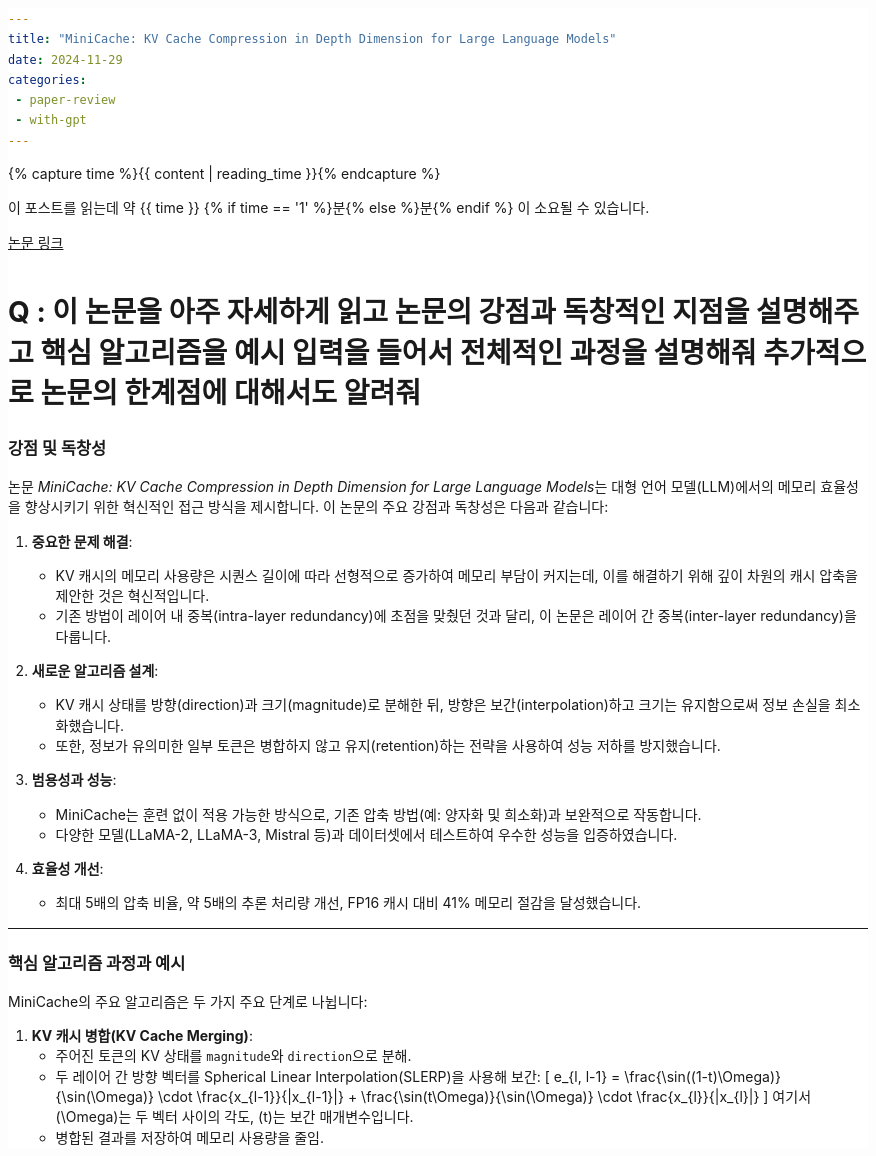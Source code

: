 ```yaml
---
title: "MiniCache: KV Cache Compression in Depth Dimension for Large Language Models"
date: 2024-11-29
categories:
 - paper-review
 - with-gpt
---
```


{% capture time %}{{ content | reading_time }}{% endcapture %}
   <p>이 포스트를 읽는데 약 {{ time }} {% if time == '1' %}분{% else %}분{% endif %} 이 소요될 수 있습니다.</p>

[논문 링크](https://arxiv.org/abs/2405.14366)

# Q : 이 논문을 아주 자세하게 읽고 논문의 강점과 독창적인 지점을 설명해주고 핵심 알고리즘을 예시 입력을 들어서 전체적인 과정을 설명해줘 추가적으로 논문의 한계점에 대해서도 알려줘



### 강점 및 독창성
논문 *MiniCache: KV Cache Compression in Depth Dimension for Large Language Models*는 대형 언어 모델(LLM)에서의 메모리 효율성을 향상시키기 위한 혁신적인 접근 방식을 제시합니다. 이 논문의 주요 강점과 독창성은 다음과 같습니다:

1. **중요한 문제 해결**:
   - KV 캐시의 메모리 사용량은 시퀀스 길이에 따라 선형적으로 증가하여 메모리 부담이 커지는데, 이를 해결하기 위해 깊이 차원의 캐시 압축을 제안한 것은 혁신적입니다.
   - 기존 방법이 레이어 내 중복(intra-layer redundancy)에 초점을 맞췄던 것과 달리, 이 논문은 레이어 간 중복(inter-layer redundancy)을 다룹니다.

2. **새로운 알고리즘 설계**:
   - KV 캐시 상태를 방향(direction)과 크기(magnitude)로 분해한 뒤, 방향은 보간(interpolation)하고 크기는 유지함으로써 정보 손실을 최소화했습니다.
   - 또한, 정보가 유의미한 일부 토큰은 병합하지 않고 유지(retention)하는 전략을 사용하여 성능 저하를 방지했습니다.

3. **범용성과 성능**:
   - MiniCache는 훈련 없이 적용 가능한 방식으로, 기존 압축 방법(예: 양자화 및 희소화)과 보완적으로 작동합니다.
   - 다양한 모델(LLaMA-2, LLaMA-3, Mistral 등)과 데이터셋에서 테스트하여 우수한 성능을 입증하였습니다.

4. **효율성 개선**:
   - 최대 5배의 압축 비율, 약 5배의 추론 처리량 개선, FP16 캐시 대비 41% 메모리 절감을 달성했습니다.

---

### 핵심 알고리즘 과정과 예시

MiniCache의 주요 알고리즘은 두 가지 주요 단계로 나뉩니다:
1. **KV 캐시 병합(KV Cache Merging)**:
   - 주어진 토큰의 KV 상태를 `magnitude`와 `direction`으로 분해.
   - 두 레이어 간 방향 벡터를 Spherical Linear Interpolation(SLERP)을 사용해 보간:
     \[
     e_{l, l-1} = \frac{\sin((1-t)\Omega)}{\sin(\Omega)} \cdot \frac{x_{l-1}}{\|x_{l-1}\|} + \frac{\sin(t\Omega)}{\sin(\Omega)} \cdot \frac{x_{l}}{\|x_{l}\|}
     \]
     여기서 \(\Omega\)는 두 벡터 사이의 각도, \(t\)는 보간 매개변수입니다.
   - 병합된 결과를 저장하여 메모리 사용량을 줄임.
